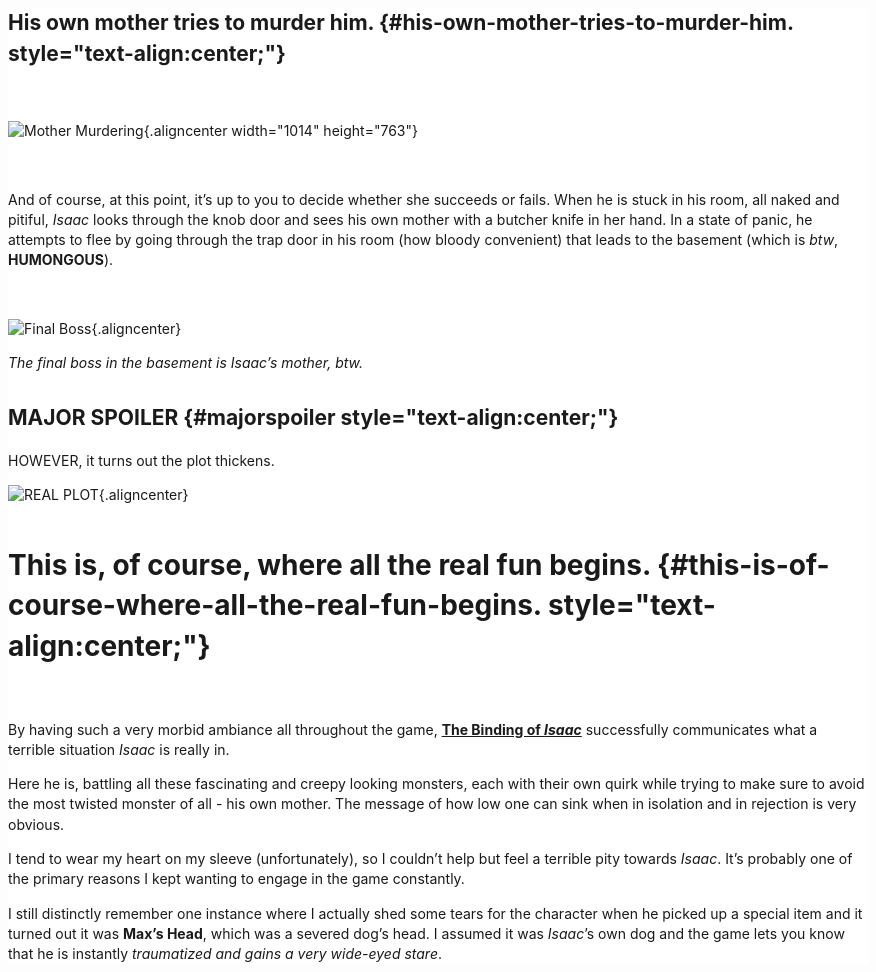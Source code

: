 His own mother tries to murder him. {#his-own-mother-tries-to-murder-him. style="text-align:center;"}
-----------------------------------

 

![Mother
Murdering](https://fvcproductions.files.wordpress.com/2016/02/cfafc-tboi-24.png){.aligncenter
width="1014" height="763"}

 

And of course, at this point, it’s up to you to decide whether she
succeeds or fails. When he is stuck in his room, all naked and pitiful,
*Isaac* looks through the knob door and sees his own mother with a
butcher knife in her hand. In a state of panic, he attempts to flee by
going through the trap door in his room (how bloody convenient) that
leads to the basement (which is *btw*, **HUMONGOUS**).

 

![Final
Boss](https://i.ytimg.com/vi/CQf_IGtA8_k/maxresdefault.jpg){.aligncenter}

*The final boss in the basement is Isaac’s mother, btw.*

MAJOR SPOILER {#majorspoiler style="text-align:center;"}
-------------

HOWEVER, it turns out the plot thickens.

![REAL PLOT](https://i.imgur.com/Ucwvi.jpg){.aligncenter}

This is, of course, where all the real fun begins. {#this-is-of-course-where-all-the-real-fun-begins. style="text-align:center;"}
==================================================

 

By having such a very morbid ambiance all throughout the game, **[The
Binding of *Isaac*](https://store.steampowered.com/app/113200/)**
successfully communicates what a terrible situation *Isaac* is really
in.

Here he is, battling all these fascinating and creepy looking monsters,
each with their own quirk while trying to make sure to avoid the most
twisted monster of all - his own mother. The message of how low one can
sink when in isolation and in rejection is very obvious.

I tend to wear my heart on my sleeve (unfortunately), so I couldn’t help
but feel a terrible pity towards *Isaac*. It’s probably one of the
primary reasons I kept wanting to engage in the game constantly.

I still distinctly remember one instance where I actually shed some
tears for the character when he picked up a special item and it turned
out it was **Max’s Head**, which was a severed dog’s head. I assumed it
was *Isaac*’s own dog and the game lets you know that he is instantly
*traumatized and gains a very wide-eyed stare*.
